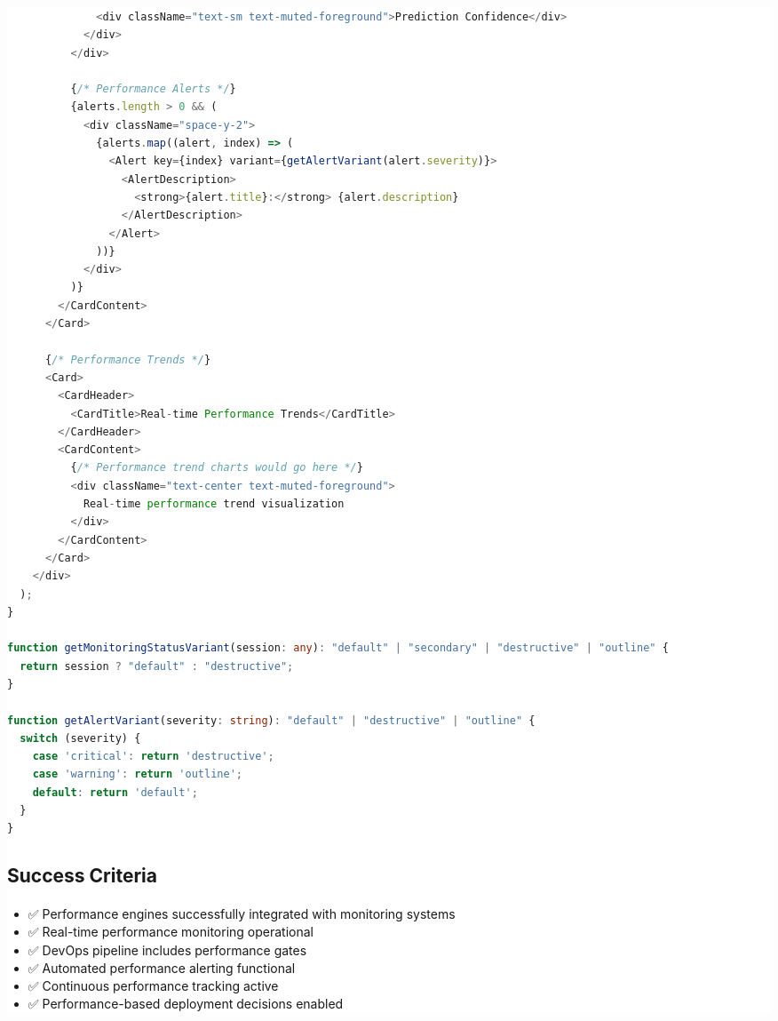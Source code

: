```typescript
              <div className="text-sm text-muted-foreground">Prediction Confidence</div>
            </div>
          </div>

          {/* Performance Alerts */}
          {alerts.length > 0 && (
            <div className="space-y-2">
              {alerts.map((alert, index) => (
                <Alert key={index} variant={getAlertVariant(alert.severity)}>
                  <AlertDescription>
                    <strong>{alert.title}:</strong> {alert.description}
                  </AlertDescription>
                </Alert>
              ))}
            </div>
          )}
        </CardContent>
      </Card>

      {/* Performance Trends */}
      <Card>
        <CardHeader>
          <CardTitle>Real-time Performance Trends</CardTitle>
        </CardHeader>
        <CardContent>
          {/* Performance trend charts would go here */}
          <div className="text-center text-muted-foreground">
            Real-time performance trend visualization
          </div>
        </CardContent>
      </Card>
    </div>
  );
}

function getMonitoringStatusVariant(session: any): "default" | "secondary" | "destructive" | "outline" {
  return session ? "default" : "destructive";
}

function getAlertVariant(severity: string): "default" | "destructive" | "outline" {
  switch (severity) {
    case 'critical': return 'destructive';
    case 'warning': return 'outline';
    default: return 'default';
  }
}
```

## Success Criteria
- ✅ Performance engines successfully integrated with monitoring systems
- ✅ Real-time performance monitoring operational
- ✅ DevOps pipeline includes performance gates
- ✅ Automated performance alerting functional
- ✅ Continuous performance tracking active
- ✅ Performance-based deployment decisions enabled

